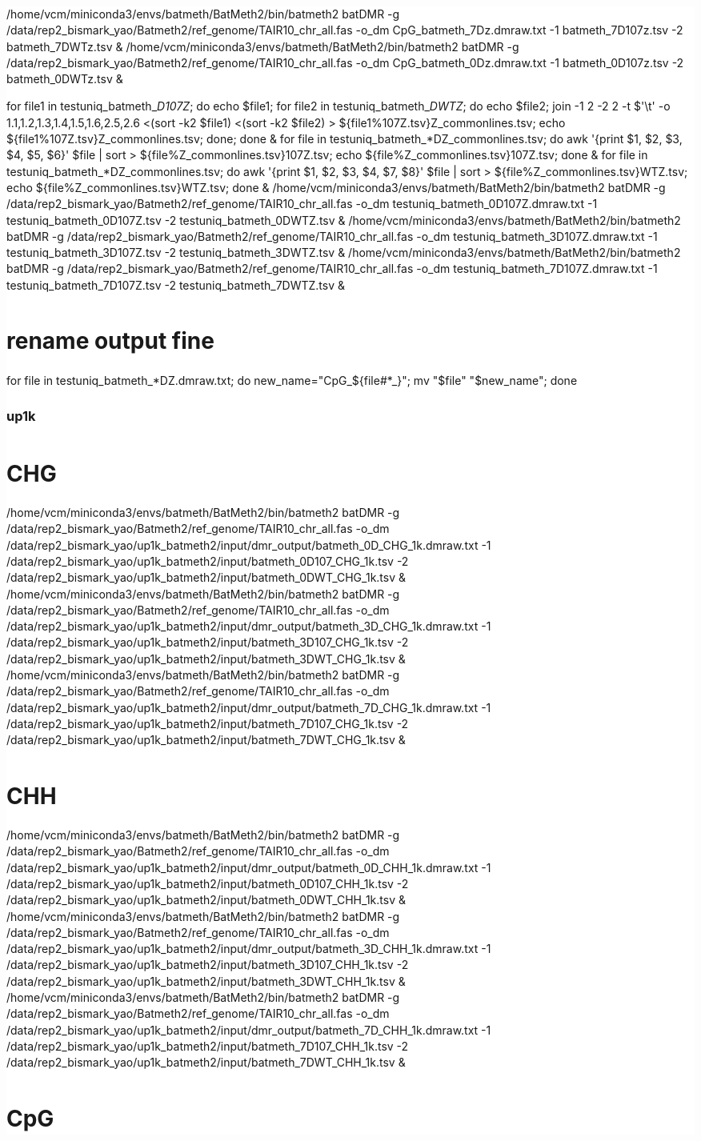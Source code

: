 /home/vcm/miniconda3/envs/batmeth/BatMeth2/bin/batmeth2 batDMR -g /data/rep2_bismark_yao/Batmeth2/ref_genome/TAIR10_chr_all.fas -o_dm CpG_batmeth_7Dz.dmraw.txt -1 batmeth_7D107z.tsv -2 batmeth_7DWTz.tsv &
/home/vcm/miniconda3/envs/batmeth/BatMeth2/bin/batmeth2 batDMR -g /data/rep2_bismark_yao/Batmeth2/ref_genome/TAIR10_chr_all.fas -o_dm CpG_batmeth_0Dz.dmraw.txt -1 batmeth_0D107z.tsv -2 batmeth_0DWTz.tsv &

for file1 in testuniq_batmeth_*D107Z*; do echo $file1; for file2 in testuniq_batmeth_*DWTZ*; do echo $file2; join -1 2 -2 2 -t $'\t' -o 1.1,1.2,1.3,1.4,1.5,1.6,2.5,2.6 <(sort -k2 $file1) <(sort -k2 $file2) > ${file1%107Z.tsv}Z_commonlines.tsv; echo ${file1%107Z.tsv}Z_commonlines.tsv; done; done &
for file in testuniq_batmeth_*DZ_commonlines.tsv; do awk '{print $1, $2, $3, $4, $5, $6}' $file | sort > ${file%Z_commonlines.tsv}107Z.tsv; echo ${file%Z_commonlines.tsv}107Z.tsv; done &
for file in testuniq_batmeth_*DZ_commonlines.tsv; do awk '{print $1, $2, $3, $4, $7, $8}' $file | sort > ${file%Z_commonlines.tsv}WTZ.tsv; echo ${file%Z_commonlines.tsv}WTZ.tsv; done &
/home/vcm/miniconda3/envs/batmeth/BatMeth2/bin/batmeth2 batDMR -g /data/rep2_bismark_yao/Batmeth2/ref_genome/TAIR10_chr_all.fas -o_dm testuniq_batmeth_0D107Z.dmraw.txt -1 testuniq_batmeth_0D107Z.tsv -2 testuniq_batmeth_0DWTZ.tsv &
/home/vcm/miniconda3/envs/batmeth/BatMeth2/bin/batmeth2 batDMR -g /data/rep2_bismark_yao/Batmeth2/ref_genome/TAIR10_chr_all.fas -o_dm testuniq_batmeth_3D107Z.dmraw.txt -1 testuniq_batmeth_3D107Z.tsv -2 testuniq_batmeth_3DWTZ.tsv &
/home/vcm/miniconda3/envs/batmeth/BatMeth2/bin/batmeth2 batDMR -g /data/rep2_bismark_yao/Batmeth2/ref_genome/TAIR10_chr_all.fas -o_dm testuniq_batmeth_7D107Z.dmraw.txt -1 testuniq_batmeth_7D107Z.tsv -2 testuniq_batmeth_7DWTZ.tsv &
# rename output fine
for file in testuniq_batmeth_*DZ.dmraw.txt; do new_name="CpG_${file#*_}"; mv "$file" "$new_name"; done


### up1k
# CHG
/home/vcm/miniconda3/envs/batmeth/BatMeth2/bin/batmeth2 batDMR -g /data/rep2_bismark_yao/Batmeth2/ref_genome/TAIR10_chr_all.fas -o_dm /data/rep2_bismark_yao/up1k_batmeth2/input/dmr_output/batmeth_0D_CHG_1k.dmraw.txt -1 /data/rep2_bismark_yao/up1k_batmeth2/input/batmeth_0D107_CHG_1k.tsv -2 /data/rep2_bismark_yao/up1k_batmeth2/input/batmeth_0DWT_CHG_1k.tsv &
/home/vcm/miniconda3/envs/batmeth/BatMeth2/bin/batmeth2 batDMR -g /data/rep2_bismark_yao/Batmeth2/ref_genome/TAIR10_chr_all.fas -o_dm /data/rep2_bismark_yao/up1k_batmeth2/input/dmr_output/batmeth_3D_CHG_1k.dmraw.txt -1 /data/rep2_bismark_yao/up1k_batmeth2/input/batmeth_3D107_CHG_1k.tsv -2 /data/rep2_bismark_yao/up1k_batmeth2/input/batmeth_3DWT_CHG_1k.tsv &
/home/vcm/miniconda3/envs/batmeth/BatMeth2/bin/batmeth2 batDMR -g /data/rep2_bismark_yao/Batmeth2/ref_genome/TAIR10_chr_all.fas -o_dm /data/rep2_bismark_yao/up1k_batmeth2/input/dmr_output/batmeth_7D_CHG_1k.dmraw.txt -1 /data/rep2_bismark_yao/up1k_batmeth2/input/batmeth_7D107_CHG_1k.tsv -2 /data/rep2_bismark_yao/up1k_batmeth2/input/batmeth_7DWT_CHG_1k.tsv &
# CHH
/home/vcm/miniconda3/envs/batmeth/BatMeth2/bin/batmeth2 batDMR -g /data/rep2_bismark_yao/Batmeth2/ref_genome/TAIR10_chr_all.fas -o_dm /data/rep2_bismark_yao/up1k_batmeth2/input/dmr_output/batmeth_0D_CHH_1k.dmraw.txt -1 /data/rep2_bismark_yao/up1k_batmeth2/input/batmeth_0D107_CHH_1k.tsv -2 /data/rep2_bismark_yao/up1k_batmeth2/input/batmeth_0DWT_CHH_1k.tsv &
/home/vcm/miniconda3/envs/batmeth/BatMeth2/bin/batmeth2 batDMR -g /data/rep2_bismark_yao/Batmeth2/ref_genome/TAIR10_chr_all.fas -o_dm /data/rep2_bismark_yao/up1k_batmeth2/input/dmr_output/batmeth_3D_CHH_1k.dmraw.txt -1 /data/rep2_bismark_yao/up1k_batmeth2/input/batmeth_3D107_CHH_1k.tsv -2 /data/rep2_bismark_yao/up1k_batmeth2/input/batmeth_3DWT_CHH_1k.tsv &
/home/vcm/miniconda3/envs/batmeth/BatMeth2/bin/batmeth2 batDMR -g /data/rep2_bismark_yao/Batmeth2/ref_genome/TAIR10_chr_all.fas -o_dm /data/rep2_bismark_yao/up1k_batmeth2/input/dmr_output/batmeth_7D_CHH_1k.dmraw.txt -1 /data/rep2_bismark_yao/up1k_batmeth2/input/batmeth_7D107_CHH_1k.tsv -2 /data/rep2_bismark_yao/up1k_batmeth2/input/batmeth_7DWT_CHH_1k.tsv &
# CpG